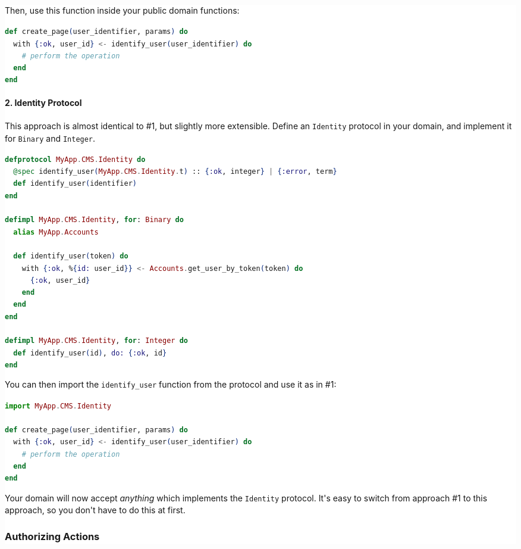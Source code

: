 Then, use this function inside your public domain functions:

```elixir
def create_page(user_identifier, params) do
  with {:ok, user_id} <- identify_user(user_identifier) do
    # perform the operation
  end
end
```

#### 2. Identity Protocol

This approach is almost identical to #1, but slightly more extensible.
Define an `Identity` protocol in your domain, and implement it for
`Binary` and `Integer`.

```elixir
defprotocol MyApp.CMS.Identity do
  @spec identify_user(MyApp.CMS.Identity.t) :: {:ok, integer} | {:error, term}
  def identify_user(identifier)
end

defimpl MyApp.CMS.Identity, for: Binary do
  alias MyApp.Accounts

  def identify_user(token) do
    with {:ok, %{id: user_id}} <- Accounts.get_user_by_token(token) do
      {:ok, user_id}
    end
  end
end

defimpl MyApp.CMS.Identity, for: Integer do
  def identify_user(id), do: {:ok, id}
end
```

You can then import the `identify_user` function from the protocol and use
it as in #1:

```elixir
import MyApp.CMS.Identity

def create_page(user_identifier, params) do
  with {:ok, user_id} <- identify_user(user_identifier) do
    # perform the operation
  end
end
```

Your domain will now accept _anything_ which implements the `Identity` protocol.
It's easy to switch from approach #1 to this approach, so you don't have to do
this at first.

### Authorizing Actions

